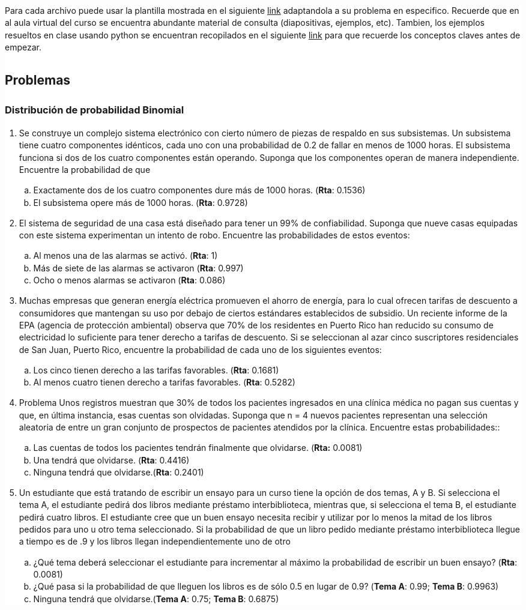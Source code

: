 Para cada archivo puede usar la plantilla mostrada en el siguiente [link](ha/bin_6.ipynb) adaptandola a su problema en especifico. Recuerde que en al aula virtual del curso se encuentra abundante material de consulta (diapositivas, ejemplos, etc). Tambien, los ejemplos resueltos en clase usando python se encuentran recopilados en el siguiente [link](https://github.com/estocasticos-udem/curso_2023-1/tree/main/variables_aleatorias_discretas) para que recuerde los conceptos claves antes de empezar.


## Problemas

### Distribución de probabilidad Binomial

1. Se construye un complejo sistema electrónico con cierto número de piezas de respaldo en sus subsistemas. Un subsistema tiene cuatro componentes idénticos, cada uno con una probabilidad de 0.2 de fallar en menos de 1000 horas. El subsistema funciona si dos de los cuatro componentes están operando. Suponga que los componentes operan de manera independiente. Encuentre la probabilidad de que
   <ol style="list-style-type: lower-alpha">
   <li>Exactamente dos de los cuatro componentes dure más de 1000 horas. (<b>Rta</b>: 0.1536) </li>
   <li>El subsistema opere más de 1000 horas. (<b>Rta</b>: 0.9728)</li>
   </ol>

2. El sistema de seguridad de una casa está diseñado para tener un 99% de confiabilidad. Suponga que nueve casas equipadas con este sistema experimentan un intento de robo. Encuentre las probabilidades de estos eventos:
   <ol style="list-style-type: lower-alpha">
   <li>Al menos una de las alarmas se activó. (<b>Rta</b>: 1) </li>
   <li>Más de siete de las alarmas se activaron  (<b>Rta</b>: 0.997)</li>
   <li>Ocho o menos alarmas se activaron   (<b>Rta</b>: 0.086)</li>
   </ol>

3. Muchas empresas que generan energía eléctrica promueven el ahorro de energía, para lo cual ofrecen tarifas de descuento a consumidores que mantengan su uso por debajo de ciertos estándares establecidos de subsidio. Un reciente informe de la EPA (agencia de protección ambiental) observa que 70% de los residentes en Puerto Rico han reducido su consumo de electricidad lo suficiente para tener derecho a tarifas de descuento. Si se seleccionan al azar cinco suscriptores residenciales de San Juan, Puerto Rico, encuentre la probabilidad de cada uno de los siguientes eventos:
   <ol style="list-style-type: lower-alpha">
   <li>Los cinco tienen derecho a las tarifas favorables. (<b>Rta</b>: 0.1681) </li>
   <li>Al menos cuatro tienen derecho a tarifas favorables.  (<b>Rta</b>: 0.5282)</li>
   </ol>

4. Problema Unos registros muestran que 30% de todos los pacientes ingresados en una clínica médica no pagan sus cuentas y que, en última instancia, esas cuentas son olvidadas. Suponga que n = 4 nuevos pacientes representan una selección aleatoria de entre un gran conjunto de prospectos de pacientes atendidos por la clínica. Encuentre estas probabilidades::
   <ol style="list-style-type: lower-alpha">
   <li>Las cuentas de todos los pacientes tendrán finalmente que olvidarse. (<b>Rta:</b> 0.0081) </li>
   <li>Una tendrá que olvidarse. (<b>Rta</b>: 0.4416)</li>
   <li>Ninguna tendrá que olvidarse.(<b>Rta</b>: 0.2401)</li>
   </ol>

5. Un estudiante que está tratando de escribir un ensayo para un curso tiene la opción de dos temas, A y B. Si selecciona el tema A, el estudiante pedirá dos libros mediante préstamo interbiblioteca, mientras que, si selecciona el tema B, el estudiante pedirá cuatro libros. El estudiante cree que un buen ensayo necesita recibir y utilizar por lo menos la mitad de los libros pedidos para uno u otro tema seleccionado. Si la probabilidad de que un libro pedido mediante préstamo interbiblioteca llegue a tiempo es de .9 y los libros llegan independientemente uno de otro
   <ol style="list-style-type: lower-alpha">
   <li>¿Qué tema deberá seleccionar el estudiante para incrementar al máximo la probabilidad de escribir un buen ensayo? (<b>Rta</b>: 0.0081) </li>
   <li>¿Qué pasa si la probabilidad de que lleguen los libros es de sólo 0.5 en lugar de 0.9? (<b>Tema A</b>: 0.99; <b>Tema B</b>: 0.9963)</li>
   <li>Ninguna tendrá que olvidarse.(<b>Tema A</b>: 0.75; <b>Tema B</b>: 0.6875)</li>
   </ol>
